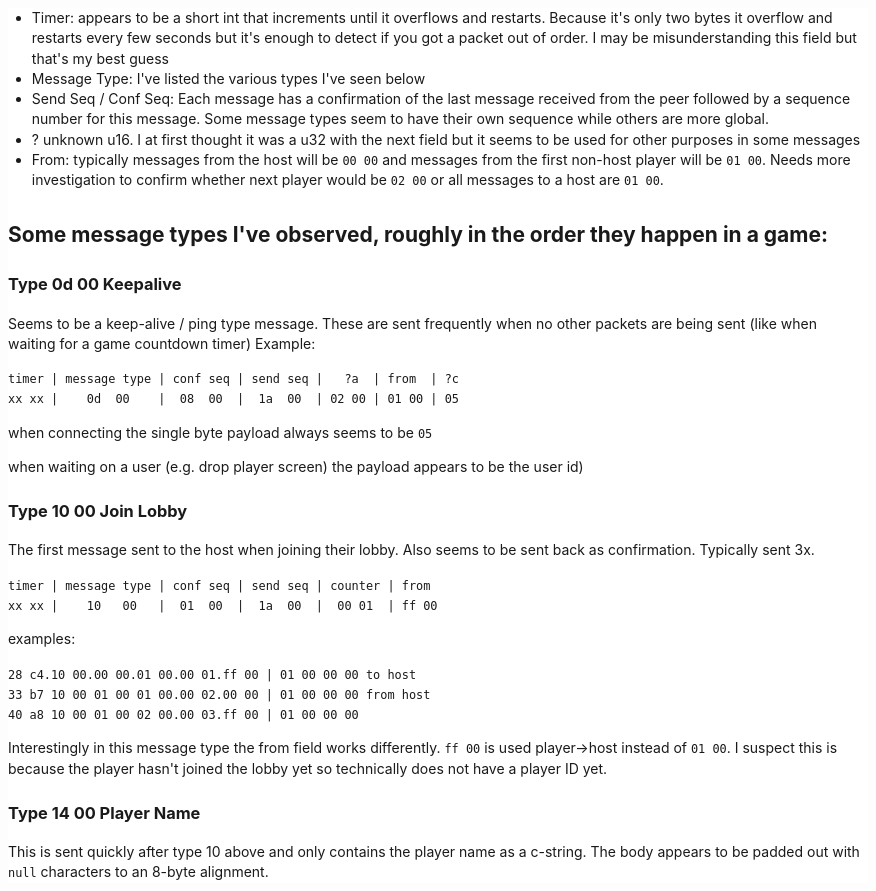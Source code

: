 
- Timer: appears to be a short int that increments until it overflows and restarts. Because it's only two bytes it overflow and restarts every few seconds but it's enough to detect if you got a packet out of order. I may be misunderstanding this field but that's my best guess
- Message Type: I've listed the various types I've seen below
- Send Seq / Conf Seq: Each message has a confirmation of the last message received from the peer followed by a sequence number for this message. Some message types seem to have their own sequence while others are more global.
- ? unknown u16. I at first thought it was a u32 with the next field but it seems to be used for other purposes in some messages
- From: typically messages from the host will be `00 00` and messages from the first non-host player will be `01 00`. Needs more investigation to confirm whether next player would be `02 00` or all messages to a host are `01 00`.

## Some message types I've observed, roughly in the order they happen in a game:

### Type 0d 00 Keepalive

Seems to be a keep-alive / ping type message. These are sent frequently when no other packets are being sent (like when waiting for a game countdown timer)
Example:
```
timer | message type | conf seq | send seq |   ?a  | from  | ?c
xx xx |    0d  00    |  08  00  |  1a  00  | 02 00 | 01 00 | 05
```

when connecting the single byte payload always seems to be `05`

when waiting on a user (e.g. drop player screen) the payload appears to be the user id)


### Type 10 00 Join Lobby

The first message sent to the host when joining their lobby. Also seems to be sent back as confirmation. Typically sent 3x.
```
timer | message type | conf seq | send seq | counter | from
xx xx |    10   00   |  01  00  |  1a  00  |  00 01  | ff 00
```
examples:
```
28 c4.10 00.00 00.01 00.00 01.ff 00 | 01 00 00 00 to host
33 b7 10 00 01 00 01 00.00 02.00 00 | 01 00 00 00 from host
40 a8 10 00 01 00 02 00.00 03.ff 00 | 01 00 00 00
```
Interestingly in this message type the from field works differently. `ff 00` is used player->host instead of `01 00`. I suspect this is because the player hasn't joined the lobby yet so technically does not have a player ID yet.

### Type 14 00 Player Name

This is sent quickly after type 10 above and only contains the player name as a c-string. The body appears to be padded out with `null` characters to an 8-byte alignment.
